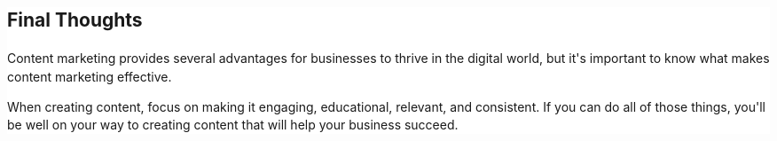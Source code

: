 ## Final Thoughts

Content marketing provides several advantages for businesses to thrive in the digital world, but it's important to know what makes content marketing effective.

When creating content, focus on making it engaging, educational, relevant, and consistent. If you can do all of those things, you'll be well on your way to creating content that will help your business succeed.
